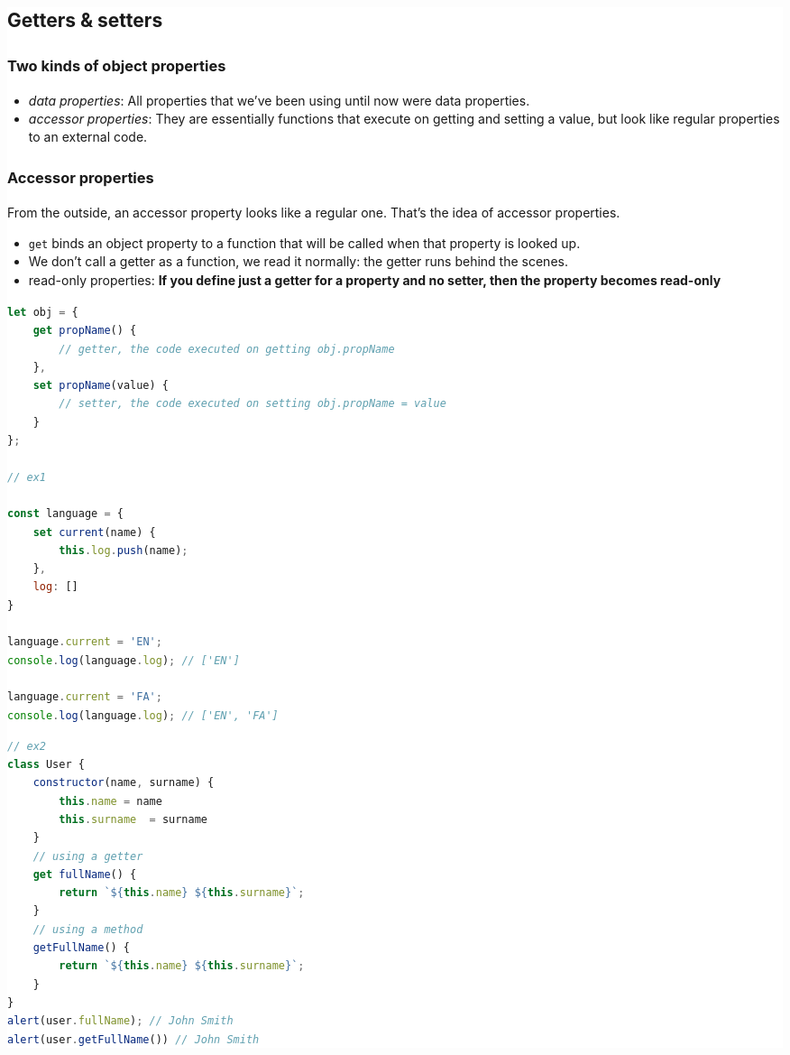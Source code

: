 Getters & setters
----------------------------------------------------------

### Two kinds of object properties

* *data properties*: All properties that we’ve been using until now were data properties.
* *accessor properties*: They are essentially functions that execute on getting and setting a value, but look like regular properties to an external code.

### Accessor properties

From the outside, an accessor property looks like a regular one. That’s the idea of accessor properties.  

* `get` binds an object property to a function that will be called when that property is looked up.
* We don’t call a getter as a function, we read it normally: the getter runs behind the scenes.
* read-only properties: **If you define just a getter for a property and no setter, then the property becomes read-only**

```js
let obj = {
	get propName() {
		// getter, the code executed on getting obj.propName
	},
	set propName(value) {
		// setter, the code executed on setting obj.propName = value
	}
};

// ex1

const language = {
  	set current(name) {
    	this.log.push(name);
  	},
  	log: []
}

language.current = 'EN';
console.log(language.log); // ['EN']

language.current = 'FA';
console.log(language.log); // ['EN', 'FA']
```

```js
// ex2
class User {	
	constructor(name, surname) {
		this.name = name
		this.surname  = surname
	}
	// using a getter
	get fullName() {
		return `${this.name} ${this.surname}`;
	}
	// using a method
	getFullName() {
		return `${this.name} ${this.surname}`;
	}
}
alert(user.fullName); // John Smith
alert(user.getFullName()) // John Smith
```
